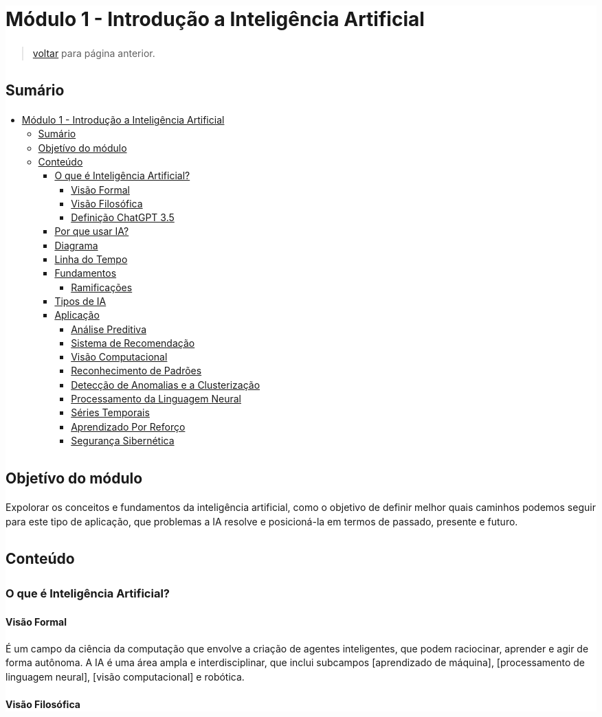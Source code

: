 # Módulo 1 - Introdução a Inteligência Artificial

> [voltar](../../README.md) para página anterior.

## Sumário

- [Módulo 1 - Introdução a Inteligência Artificial](#módulo-1---introdução-a-inteligência-artificial)
  - [Sumário](#sumário)
  - [Objetívo do módulo](#objetívo-do-módulo)
  - [Conteúdo](#conteúdo)
    - [O que é Inteligência Artificial?](#o-que-é-inteligência-artificial)
      - [Visão Formal](#visão-formal)
      - [Visão Filosófica](#visão-filosófica)
      - [Definição ChatGPT 3.5](#definição-chatgpt-35)
    - [Por que usar IA?](#por-que-usar-ia)
    - [Diagrama](#diagrama)
    - [Linha do Tempo](#linha-do-tempo)
    - [Fundamentos](#fundamentos)
      - [Ramificações](#ramificações)
    - [Tipos de IA](#tipos-de-ia)
    - [Aplicação](#aplicação)
      - [Análise Preditiva](#análise-preditiva)
      - [Sistema de Recomendação](#sistema-de-recomendação)
      - [Visão Computacional](#visão-computacional)
      - [Reconhecimento de Padrões](#reconhecimento-de-padrões)
      - [Detecção de Anomalias e a Clusterização](#detecção-de-anomalias-e-a-clusterização)
      - [Processamento da Linguagem Neural](#processamento-da-linguagem-neural)
      - [Séries Temporais](#séries-temporais)
      - [Aprendizado Por Reforço](#aprendizado-por-reforço)
      - [Segurança Sibernética](#segurança-sibernética)

## Objetívo do módulo

Expolorar os conceitos e fundamentos da inteligência artificial, como o objetivo de definir melhor quais caminhos podemos seguir para este tipo de aplicação, que problemas a IA resolve e posicioná-la em termos de passado, presente e futuro.

## Conteúdo

### O que é Inteligência Artificial?

#### Visão Formal

É um campo da ciência da computação que envolve a criação de agentes inteligentes, que podem raciocinar, aprender e agir de forma autônoma. A IA é uma área ampla e interdisciplinar, que inclui subcampos [aprendizado de máquina], [processamento de linguagem neural], [visão computacional] e robótica.

#### Visão Filosófica
